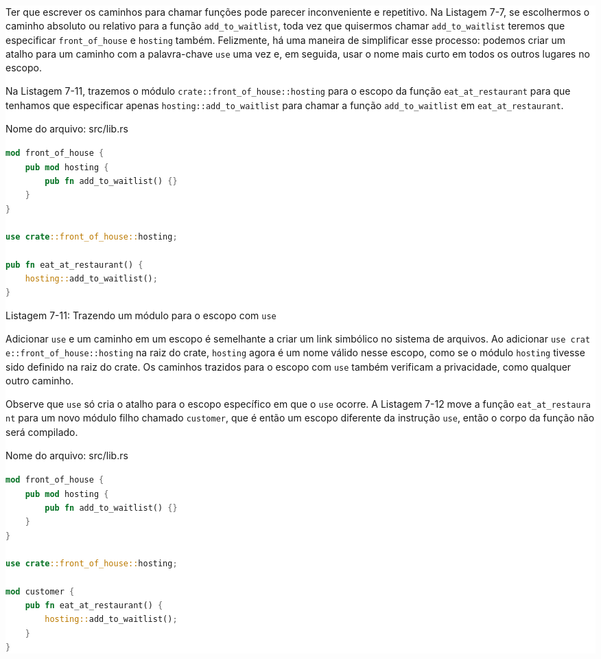 
Ter que escrever os caminhos para chamar funções pode parecer inconveniente e repetitivo. Na Listagem 7-7, se escolhermos o caminho absoluto ou relativo para a função `add_to_waitlist`, toda vez que quisermos chamar `add_to_waitlist` teremos que especificar `front_of_house` e `hosting` também. Felizmente, há uma maneira de simplificar esse processo: podemos criar um atalho para um caminho com a palavra-chave `use` uma vez e, em seguida, usar o nome mais curto em todos os outros lugares no escopo.

Na Listagem 7-11, trazemos o módulo `crate::front_of_house::hosting` para o escopo da função `eat_at_restaurant` para que tenhamos que especificar apenas `hosting::add_to_waitlist` para chamar a função `add_to_waitlist` em `eat_at_restaurant`.

Nome do arquivo: src/lib.rs

```rust
mod front_of_house {
    pub mod hosting {
        pub fn add_to_waitlist() {}
    }
}

use crate::front_of_house::hosting;

pub fn eat_at_restaurant() {
    hosting::add_to_waitlist();
}
```

Listagem 7-11: Trazendo um módulo para o escopo com `use`

Adicionar `use` e um caminho em um escopo é semelhante a criar um link simbólico no sistema de arquivos. Ao adicionar `use crate::front_of_house::hosting` na raiz do crate, `hosting` agora é um nome válido nesse escopo, como se o módulo `hosting` tivesse sido definido na raiz do crate. Os caminhos trazidos para o escopo com `use` também verificam a privacidade, como qualquer outro caminho.

Observe que `use` só cria o atalho para o escopo específico em que o `use` ocorre. A Listagem 7-12 move a função `eat_at_restaurant` para um novo módulo filho chamado `customer`, que é então um escopo diferente da instrução `use`, então o corpo da função não será compilado.

Nome do arquivo: src/lib.rs

```rust
mod front_of_house {
    pub mod hosting {
        pub fn add_to_waitlist() {}
    }
}

use crate::front_of_house::hosting;

mod customer {
    pub fn eat_at_restaurant() {
        hosting::add_to_waitlist();
    }
}
```
